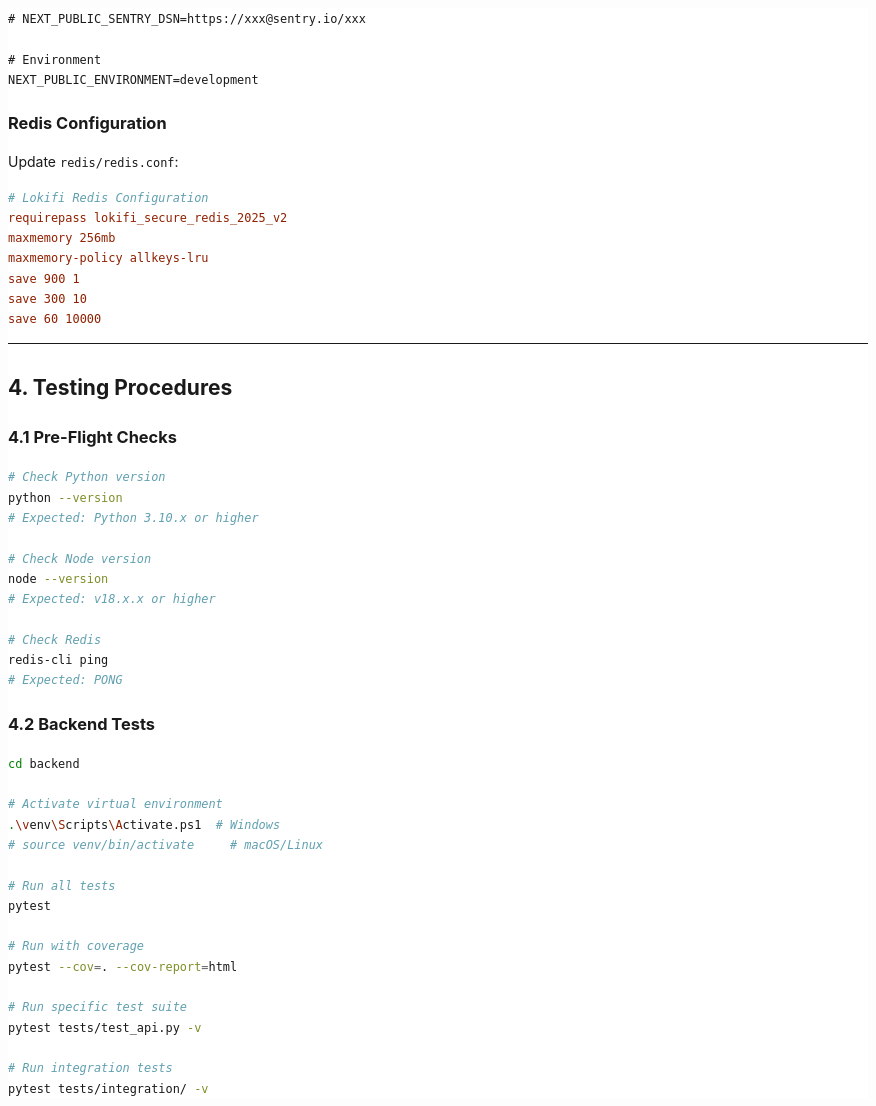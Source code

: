 ```env
# NEXT_PUBLIC_SENTRY_DSN=https://xxx@sentry.io/xxx

# Environment
NEXT_PUBLIC_ENVIRONMENT=development
```

### Redis Configuration

Update `redis/redis.conf`:

```conf
# Lokifi Redis Configuration
requirepass lokifi_secure_redis_2025_v2
maxmemory 256mb
maxmemory-policy allkeys-lru
save 900 1
save 300 10
save 60 10000
```

---

## 4. Testing Procedures

### 4.1 Pre-Flight Checks

```bash
# Check Python version
python --version
# Expected: Python 3.10.x or higher

# Check Node version
node --version
# Expected: v18.x.x or higher

# Check Redis
redis-cli ping
# Expected: PONG
```

### 4.2 Backend Tests

```bash
cd backend

# Activate virtual environment
.\venv\Scripts\Activate.ps1  # Windows
# source venv/bin/activate     # macOS/Linux

# Run all tests
pytest

# Run with coverage
pytest --cov=. --cov-report=html

# Run specific test suite
pytest tests/test_api.py -v

# Run integration tests
pytest tests/integration/ -v
```
